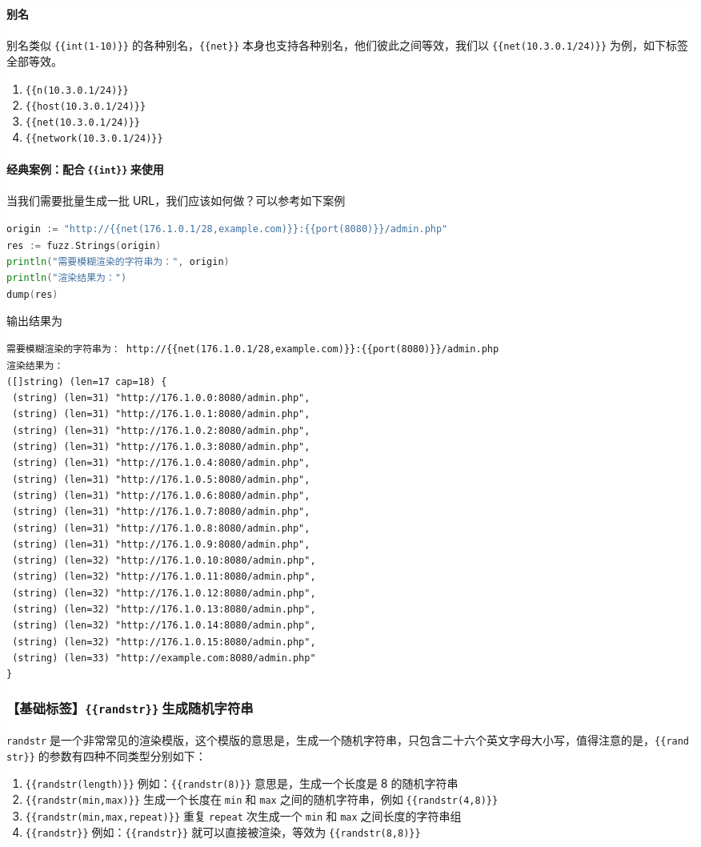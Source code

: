 #### 别名

别名类似 `{{int(1-10)}}` 的各种别名，`{{net}}` 本身也支持各种别名，他们彼此之间等效，我们以 `{{net(10.3.0.1/24)}}` 为例，如下标签全部等效。

1. `{{n(10.3.0.1/24)}}`
1. `{{host(10.3.0.1/24)}}`
1. `{{net(10.3.0.1/24)}}`
1. `{{network(10.3.0.1/24)}}`

#### 经典案例：配合 `{{int}}` 来使用

当我们需要批量生成一批 URL，我们应该如何做？可以参考如下案例

```go
origin := "http://{{net(176.1.0.1/28,example.com)}}:{{port(8080)}}/admin.php"
res := fuzz.Strings(origin)
println("需要模糊渲染的字符串为：", origin)
println("渲染结果为：")
dump(res)
```

输出结果为

```txt
需要模糊渲染的字符串为： http://{{net(176.1.0.1/28,example.com)}}:{{port(8080)}}/admin.php
渲染结果为：
([]string) (len=17 cap=18) {
 (string) (len=31) "http://176.1.0.0:8080/admin.php",
 (string) (len=31) "http://176.1.0.1:8080/admin.php",
 (string) (len=31) "http://176.1.0.2:8080/admin.php",
 (string) (len=31) "http://176.1.0.3:8080/admin.php",
 (string) (len=31) "http://176.1.0.4:8080/admin.php",
 (string) (len=31) "http://176.1.0.5:8080/admin.php",
 (string) (len=31) "http://176.1.0.6:8080/admin.php",
 (string) (len=31) "http://176.1.0.7:8080/admin.php",
 (string) (len=31) "http://176.1.0.8:8080/admin.php",
 (string) (len=31) "http://176.1.0.9:8080/admin.php",
 (string) (len=32) "http://176.1.0.10:8080/admin.php",
 (string) (len=32) "http://176.1.0.11:8080/admin.php",
 (string) (len=32) "http://176.1.0.12:8080/admin.php",
 (string) (len=32) "http://176.1.0.13:8080/admin.php",
 (string) (len=32) "http://176.1.0.14:8080/admin.php",
 (string) (len=32) "http://176.1.0.15:8080/admin.php",
 (string) (len=33) "http://example.com:8080/admin.php"
}
```

### 【基础标签】`{{randstr}}` 生成随机字符串

`randstr` 是一个非常常见的渲染模版，这个模版的意思是，生成一个随机字符串，只包含二十六个英文字母大小写，值得注意的是，`{{randstr}}` 的参数有四种不同类型分别如下：

1. `{{randstr(length)}}` 例如：`{{randstr(8)}}` 意思是，生成一个长度是 8 的随机字符串
1. `{{randstr(min,max)}}` 生成一个长度在 `min` 和 `max` 之间的随机字符串，例如 `{{randstr(4,8)}}`
1. `{{randstr(min,max,repeat)}}` 重复 `repeat` 次生成一个 `min` 和 `max` 之间长度的字符串组
1. `{{randstr}}` 例如：`{{randstr}}` 就可以直接被渲染，等效为 `{{randstr(8,8)}}`
